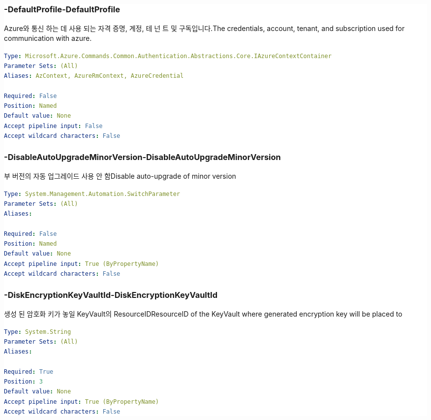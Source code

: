 ### <span data-ttu-id="48cb4-115">-DefaultProfile</span><span class="sxs-lookup"><span data-stu-id="48cb4-115">-DefaultProfile</span></span>
<span data-ttu-id="48cb4-116">Azure와 통신 하는 데 사용 되는 자격 증명, 계정, 테 넌 트 및 구독입니다.</span><span class="sxs-lookup"><span data-stu-id="48cb4-116">The credentials, account, tenant, and subscription used for communication with azure.</span></span>

```yaml
Type: Microsoft.Azure.Commands.Common.Authentication.Abstractions.Core.IAzureContextContainer
Parameter Sets: (All)
Aliases: AzContext, AzureRmContext, AzureCredential

Required: False
Position: Named
Default value: None
Accept pipeline input: False
Accept wildcard characters: False
```

### <span data-ttu-id="48cb4-117">-DisableAutoUpgradeMinorVersion</span><span class="sxs-lookup"><span data-stu-id="48cb4-117">-DisableAutoUpgradeMinorVersion</span></span>
<span data-ttu-id="48cb4-118">부 버전의 자동 업그레이드 사용 안 함</span><span class="sxs-lookup"><span data-stu-id="48cb4-118">Disable auto-upgrade of minor version</span></span>

```yaml
Type: System.Management.Automation.SwitchParameter
Parameter Sets: (All)
Aliases:

Required: False
Position: Named
Default value: None
Accept pipeline input: True (ByPropertyName)
Accept wildcard characters: False
```

### <span data-ttu-id="48cb4-119">-DiskEncryptionKeyVaultId</span><span class="sxs-lookup"><span data-stu-id="48cb4-119">-DiskEncryptionKeyVaultId</span></span>
<span data-ttu-id="48cb4-120">생성 된 암호화 키가 놓일 KeyVault의 ResourceID</span><span class="sxs-lookup"><span data-stu-id="48cb4-120">ResourceID of the KeyVault where generated encryption key will be placed to</span></span>

```yaml
Type: System.String
Parameter Sets: (All)
Aliases:

Required: True
Position: 3
Default value: None
Accept pipeline input: True (ByPropertyName)
Accept wildcard characters: False
```
